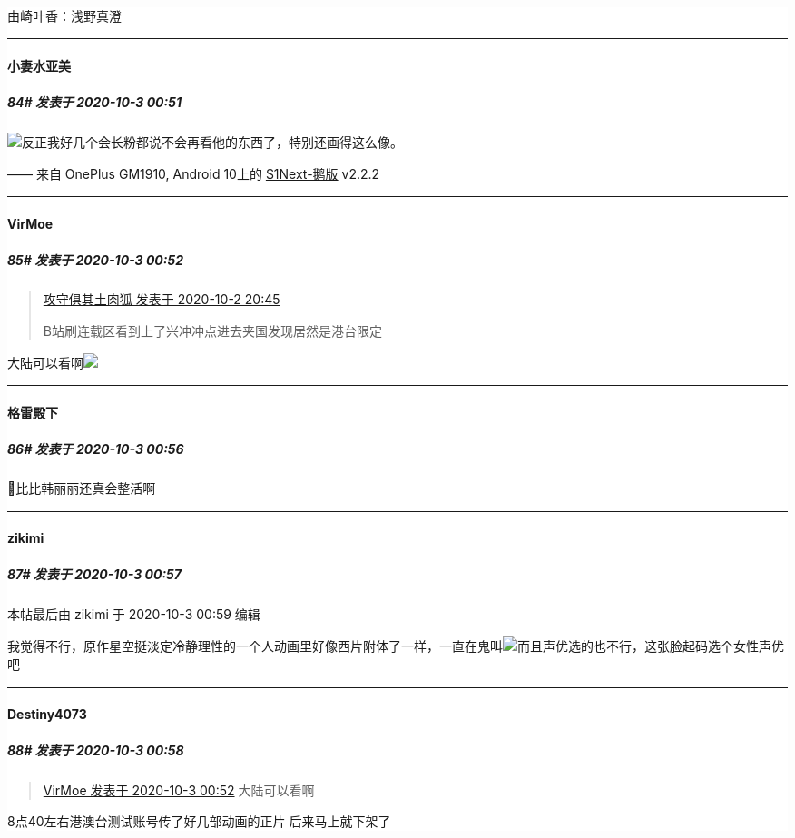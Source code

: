 由崎叶香：浅野真澄


-----

####  小妻水亚美  
##### 84#       发表于 2020-10-3 00:51


<img src="https://static.saraba1st.com/image/smiley/face2017/068.png" referrerpolicy="no-referrer">反正我好几个会长粉都说不会再看他的东西了，特别还画得这么像。

—— 来自 OnePlus GM1910, Android 10上的 [S1Next-鹅版](https://github.com/ykrank/S1-Next/releases) v2.2.2


-----

####  VirMoe  
##### 85#       发表于 2020-10-3 00:52


<blockquote><a href="httphttps://bbs.saraba1st.com/2b/forum.php?mod=redirect&amp;goto=findpost&amp;pid=48932738&amp;ptid=1917154" target="_blank">攻守俱其土肉狐 发表于 2020-10-2 20:45</a>

B站刷连载区看到上了兴冲冲点进去夹国发现居然是港台限定</blockquote>
大陆可以看啊<img src="https://static.saraba1st.com/image/smiley/face2017/047.png" referrerpolicy="no-referrer">


-----

####  格雷殿下  
##### 86#       发表于 2020-10-3 00:56


🍋比比韩丽丽还真会整活啊


-----

####  zikimi  
##### 87#       发表于 2020-10-3 00:57


 本帖最后由 zikimi 于 2020-10-3 00:59 编辑 

我觉得不行，原作星空挺淡定冷静理性的一个人动画里好像西片附体了一样，一直在鬼叫<img src="https://static.saraba1st.com/image/smiley/face2017/001.png" referrerpolicy="no-referrer">而且声优选的也不行，这张脸起码选个女性声优吧


-----

####  Destiny4073  
##### 88#       发表于 2020-10-3 00:58


<blockquote><a href="httphttps://bbs.saraba1st.com/2b/forum.php?mod=redirect&amp;goto=findpost&amp;pid=48935731&amp;ptid=1917154" target="_blank">VirMoe 发表于 2020-10-3 00:52</a>
 大陆可以看啊</blockquote>
8点40左右港澳台测试账号传了好几部动画的正片 后来马上就下架了
